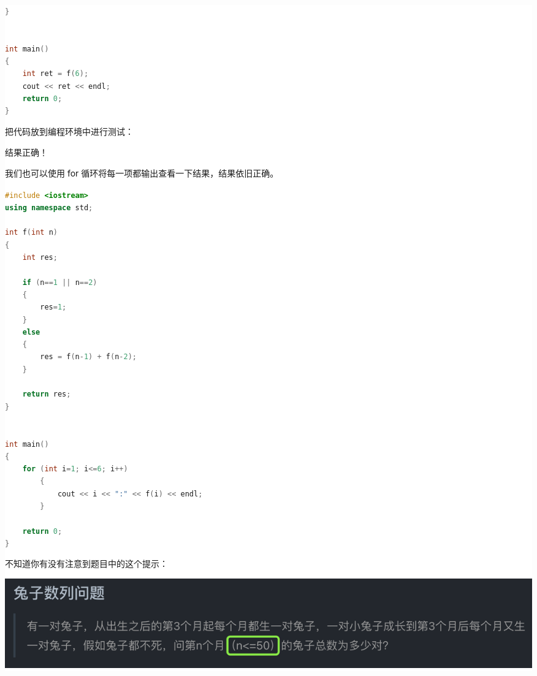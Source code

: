 ```cpp
} 


int main()
{
    int ret = f(6);
    cout << ret << endl;
    return 0;
}
```



把代码放到编程环境中进行测试：

结果正确！

我们也可以使用 for 循环将每一项都输出查看一下结果，结果依旧正确。

```cpp
#include <iostream>
using namespace std;

int f(int n)
{
    int res;

    if (n==1 || n==2)
    {
        res=1;
    }
    else
    {
        res = f(n-1) + f(n-2);
    }

    return res;	
} 


int main()
{
    for (int i=1; i<=6; i++)
        {
            cout << i << ":" << f(i) << endl;
        }

    return 0;
}
```

不知道你有没有注意到题目中的这个提示：

![image-20240422172952680](./assets/image-20240422172952680.png)
